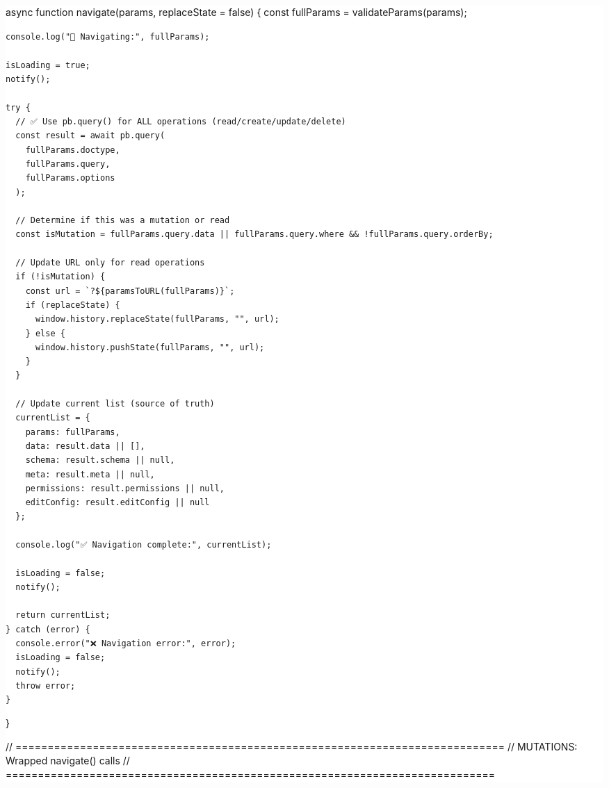   async function navigate(params, replaceState = false) {
    const fullParams = validateParams(params);

    console.log("🚀 Navigating:", fullParams);

    isLoading = true;
    notify();

    try {
      // ✅ Use pb.query() for ALL operations (read/create/update/delete)
      const result = await pb.query(
        fullParams.doctype,
        fullParams.query,
        fullParams.options
      );

      // Determine if this was a mutation or read
      const isMutation = fullParams.query.data || fullParams.query.where && !fullParams.query.orderBy;
      
      // Update URL only for read operations
      if (!isMutation) {
        const url = `?${paramsToURL(fullParams)}`;
        if (replaceState) {
          window.history.replaceState(fullParams, "", url);
        } else {
          window.history.pushState(fullParams, "", url);
        }
      }

      // Update current list (source of truth)
      currentList = {
        params: fullParams,
        data: result.data || [],
        schema: result.schema || null,
        meta: result.meta || null,
        permissions: result.permissions || null,
        editConfig: result.editConfig || null
      };

      console.log("✅ Navigation complete:", currentList);

      isLoading = false;
      notify();

      return currentList;
    } catch (error) {
      console.error("❌ Navigation error:", error);
      isLoading = false;
      notify();
      throw error;
    }
  }

  // ============================================================================
  // MUTATIONS: Wrapped navigate() calls
  // ============================================================================
